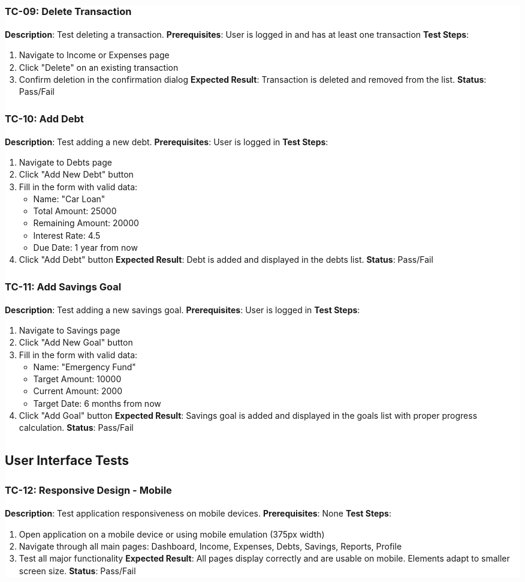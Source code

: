 ### TC-09: Delete Transaction
**Description**: Test deleting a transaction.
**Prerequisites**: User is logged in and has at least one transaction
**Test Steps**:
1. Navigate to Income or Expenses page
2. Click "Delete" on an existing transaction
3. Confirm deletion in the confirmation dialog
**Expected Result**: Transaction is deleted and removed from the list.
**Status**: Pass/Fail

### TC-10: Add Debt
**Description**: Test adding a new debt.
**Prerequisites**: User is logged in
**Test Steps**:
1. Navigate to Debts page
2. Click "Add New Debt" button
3. Fill in the form with valid data:
   - Name: "Car Loan"
   - Total Amount: 25000
   - Remaining Amount: 20000
   - Interest Rate: 4.5
   - Due Date: 1 year from now
4. Click "Add Debt" button
**Expected Result**: Debt is added and displayed in the debts list.
**Status**: Pass/Fail

### TC-11: Add Savings Goal
**Description**: Test adding a new savings goal.
**Prerequisites**: User is logged in
**Test Steps**:
1. Navigate to Savings page
2. Click "Add New Goal" button
3. Fill in the form with valid data:
   - Name: "Emergency Fund"
   - Target Amount: 10000
   - Current Amount: 2000
   - Target Date: 6 months from now
4. Click "Add Goal" button
**Expected Result**: Savings goal is added and displayed in the goals list with proper progress calculation.
**Status**: Pass/Fail

## User Interface Tests

### TC-12: Responsive Design - Mobile
**Description**: Test application responsiveness on mobile devices.
**Prerequisites**: None
**Test Steps**:
1. Open application on a mobile device or using mobile emulation (375px width)
2. Navigate through all main pages: Dashboard, Income, Expenses, Debts, Savings, Reports, Profile
3. Test all major functionality
**Expected Result**: All pages display correctly and are usable on mobile. Elements adapt to smaller screen size.
**Status**: Pass/Fail
